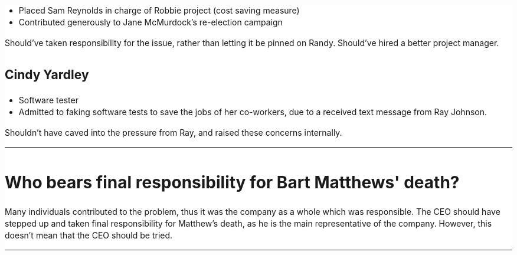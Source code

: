 * Placed Sam Reynolds in charge of Robbie project (cost saving measure) 
* Contributed generously to Jane McMurdock’s re-election campaign 

Should’ve taken responsibility for the issue, rather than letting it be pinned on Randy. Should’ve hired a better project manager. 

## Cindy Yardley 

* Software tester
* Admitted to faking software tests to save the jobs of her co-workers, due to a received text message from Ray Johnson. 

Shouldn’t have caved into the pressure from Ray, and raised these concerns internally.

---

# Who bears final responsibility for Bart Matthews' death? 

Many individuals contributed to the problem, thus it was the company as a whole which was responsible. The CEO should have stepped up and taken final responsibility for Matthew’s death, as he is the main representative of the company. However, this doesn’t mean that the CEO should be tried. 

---



